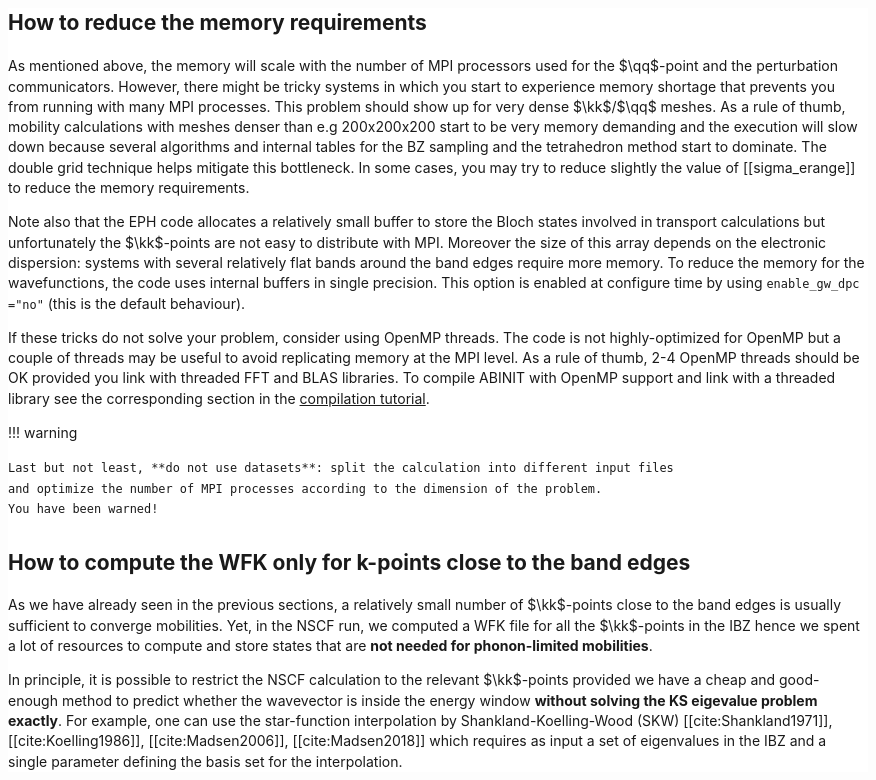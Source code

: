 ## How to reduce the memory requirements

As mentioned above, the memory will scale with the number of MPI processors used for the $\qq$-point and
the perturbation communicators.
However, there might be tricky systems in which you start to experience memory shortage that
prevents you from running with many MPI processes.
This problem should show up for very dense $\kk$/$\qq$ meshes.
As a rule of thumb, mobility calculations with meshes denser than e.g 200x200x200 start to be very memory demanding
and the execution will slow down because several algorithms and internal tables for the BZ sampling
and the tetrahedron method start to dominate.
The double grid technique helps mitigate this bottleneck.
In some cases, you may try to reduce slightly the value of [[sigma_erange]] to reduce the memory requirements.

Note also that the EPH code allocates a relatively small buffer to store the Bloch states involved
in transport calculations but unfortunately the $\kk$-points are not easy to distribute with MPI.
Moreover the size of this array depends on the electronic dispersion:
systems with several relatively flat bands around the band edges require more memory.
To reduce the memory for the wavefunctions, the code uses internal buffers in single precision.
This option is enabled at configure time by using `enable_gw_dpc="no"` (this is the default behaviour).

If these tricks do not solve your problem, consider using OpenMP threads.
The code is not highly-optimized for OpenMP but a couple of threads may be useful to avoid replicating memory at the MPI level.
As a rule of thumb, 2-4 OpenMP threads should be OK provided you link with threaded FFT and BLAS libraries.
To compile ABINIT with OpenMP support and link with a threaded library see the
corresponding section in the [compilation tutorial](/tutorial/compilation).

!!! warning

    Last but not least, **do not use datasets**: split the calculation into different input files
    and optimize the number of MPI processes according to the dimension of the problem.
    You have been warned!



## How to compute the WFK only for k-points close to the band edges

As we have already seen in the previous sections, a relatively small number of $\kk$-points
close to the band edges is usually sufficient to converge mobilities.
Yet, in the NSCF run, we computed a WFK file for all the $\kk$-points in the IBZ
hence we spent a lot of resources to compute and store states that
are **not needed for phonon-limited mobilities**.

In principle, it is possible to restrict the NSCF calculation to the relevant $\kk$-points
provided we have a cheap and good-enough method to predict whether the wavevector
is inside the energy window **without solving the KS eigevalue problem exactly**.
For example, one can use the star-function interpolation by Shankland-Koelling-Wood (SKW)
[[cite:Shankland1971]], [[cite:Koelling1986]], [[cite:Madsen2006]], [[cite:Madsen2018]]
which requires as input a set of eigenvalues in the IBZ and a single parameter defining the basis set for the interpolation.
